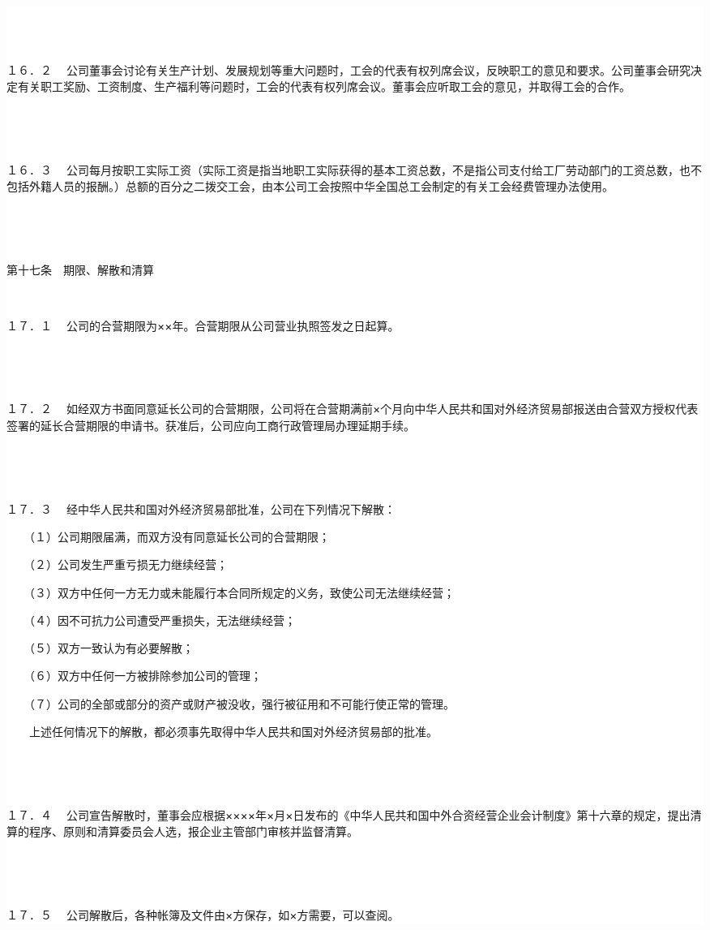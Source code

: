 　　

　　

１６．２　
公司董事会讨论有关生产计划、发展规划等重大问题时，工会的代表有权列席会议，反映职工的意见和要求。公司董事会研究决定有关职工奖励、工资制度、生产福利等问题时，工会的代表有权列席会议。董事会应听取工会的意见，并取得工会的合作。

　　

　　

１６．３　
公司每月按职工实际工资（实际工资是指当地职工实际获得的基本工资总数，不是指公司支付给工厂劳动部门的工资总数，也不包括外籍人员的报酬。）总额的百分之二拨交工会，由本公司工会按照中华全国总工会制定的有关工会经费管理办法使用。

　　

　　


 第十七条　期限、解散和清算



　　

１７．１　
公司的合营期限为××年。合营期限从公司营业执照签发之日起算。

　　

　　

１７．２　
如经双方书面同意延长公司的合营期限，公司将在合营期满前×个月向中华人民共和国对外经济贸易部报送由合营双方授权代表签署的延长合营期限的申请书。获准后，公司应向工商行政管理局办理延期手续。

　　

　　

１７．３　
经中华人民共和国对外经济贸易部批准，公司在下列情况下解散：

　　（１）公司期限届满，而双方没有同意延长公司的合营期限；

　　（２）公司发生严重亏损无力继续经营；

　　（３）双方中任何一方无力或未能履行本合同所规定的义务，致使公司无法继续经营；

　　（４）因不可抗力公司遭受严重损失，无法继续经营；

　　（５）双方一致认为有必要解散；

　　（６）双方中任何一方被排除参加公司的管理；

　　（７）公司的全部或部分的资产或财产被没收，强行被征用和不可能行使正常的管理。

　　上述任何情况下的解散，都必须事先取得中华人民共和国对外经济贸易部的批准。

　　

　　

１７．４　
公司宣告解散时，董事会应根据××××年×月×日发布的《中华人民共和国中外合资经营企业会计制度》第十六章的规定，提出清算的程序、原则和清算委员会人选，报企业主管部门审核并监督清算。

　　

　　

１７．５　
公司解散后，各种帐簿及文件由×方保存，如×方需要，可以查阅。
